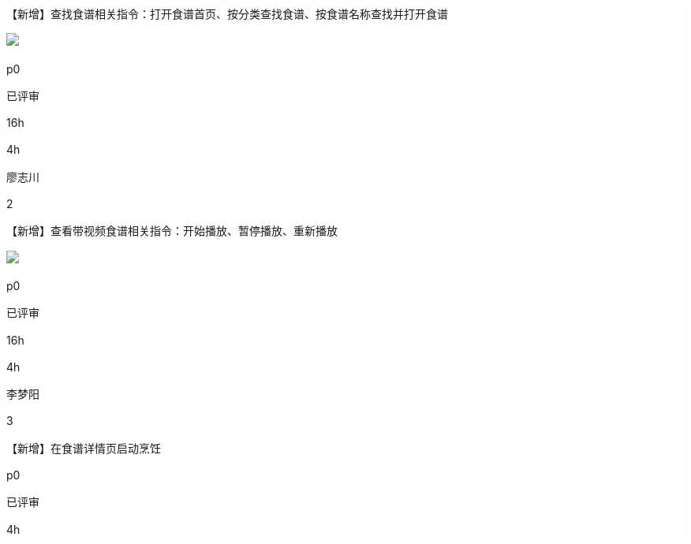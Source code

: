   

【新增】查找食谱相关指令：打开食谱首页、按分类查找食谱、按食谱名称查找并打开食谱

![](/download/thumbnails/97902563/image2023-4-4_9-49-35.png?version=1&modificationDate=1680572975706&api=v2)

p0

  

已评审

  

  

16h

  

4h

廖志川

  

2

  

【新增】查看带视频食谱相关指令：开始播放、暂停播放、重新播放

![](/download/thumbnails/97902563/image2023-4-4_9-50-20.png?version=1&modificationDate=1680573020362&api=v2)

p0

  

已评审

  

  

16h

  

4h

李梦阳

  

3

  

【新增】在食谱详情页启动烹饪

p0

  

已评审

  

  

4h

  
